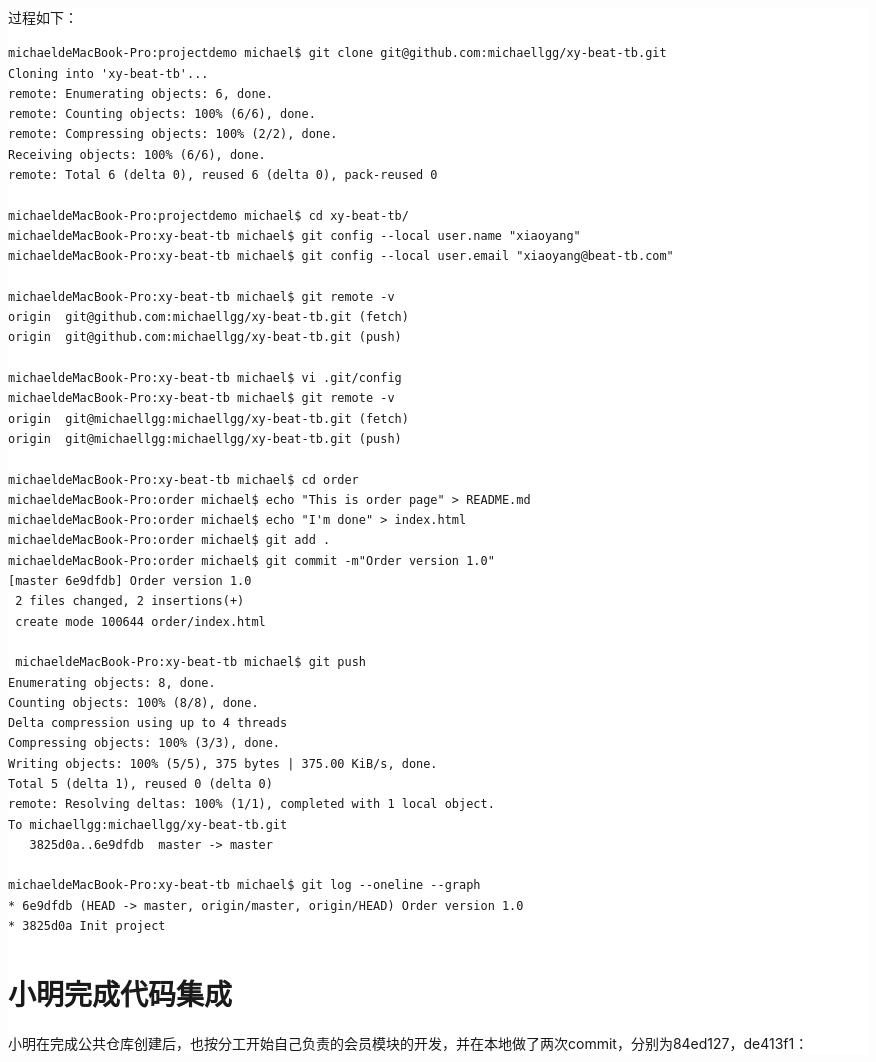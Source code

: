 过程如下：

```
michaeldeMacBook-Pro:projectdemo michael$ git clone git@github.com:michaellgg/xy-beat-tb.git
Cloning into 'xy-beat-tb'...
remote: Enumerating objects: 6, done.
remote: Counting objects: 100% (6/6), done.
remote: Compressing objects: 100% (2/2), done.
Receiving objects: 100% (6/6), done.
remote: Total 6 (delta 0), reused 6 (delta 0), pack-reused 0

michaeldeMacBook-Pro:projectdemo michael$ cd xy-beat-tb/
michaeldeMacBook-Pro:xy-beat-tb michael$ git config --local user.name "xiaoyang"
michaeldeMacBook-Pro:xy-beat-tb michael$ git config --local user.email "xiaoyang@beat-tb.com"

michaeldeMacBook-Pro:xy-beat-tb michael$ git remote -v
origin	git@github.com:michaellgg/xy-beat-tb.git (fetch)
origin	git@github.com:michaellgg/xy-beat-tb.git (push)

michaeldeMacBook-Pro:xy-beat-tb michael$ vi .git/config
michaeldeMacBook-Pro:xy-beat-tb michael$ git remote -v
origin	git@michaellgg:michaellgg/xy-beat-tb.git (fetch)
origin	git@michaellgg:michaellgg/xy-beat-tb.git (push)

michaeldeMacBook-Pro:xy-beat-tb michael$ cd order
michaeldeMacBook-Pro:order michael$ echo "This is order page" > README.md
michaeldeMacBook-Pro:order michael$ echo "I'm done" > index.html
michaeldeMacBook-Pro:order michael$ git add .
michaeldeMacBook-Pro:order michael$ git commit -m"Order version 1.0"
[master 6e9dfdb] Order version 1.0
 2 files changed, 2 insertions(+)
 create mode 100644 order/index.html
 
 michaeldeMacBook-Pro:xy-beat-tb michael$ git push
Enumerating objects: 8, done.
Counting objects: 100% (8/8), done.
Delta compression using up to 4 threads
Compressing objects: 100% (3/3), done.
Writing objects: 100% (5/5), 375 bytes | 375.00 KiB/s, done.
Total 5 (delta 1), reused 0 (delta 0)
remote: Resolving deltas: 100% (1/1), completed with 1 local object.
To michaellgg:michaellgg/xy-beat-tb.git
   3825d0a..6e9dfdb  master -> master

michaeldeMacBook-Pro:xy-beat-tb michael$ git log --oneline --graph
* 6e9dfdb (HEAD -> master, origin/master, origin/HEAD) Order version 1.0
* 3825d0a Init project
```
# 小明完成代码集成
小明在完成公共仓库创建后，也按分工开始自己负责的会员模块的开发，并在本地做了两次commit，分别为84ed127，de413f1：
